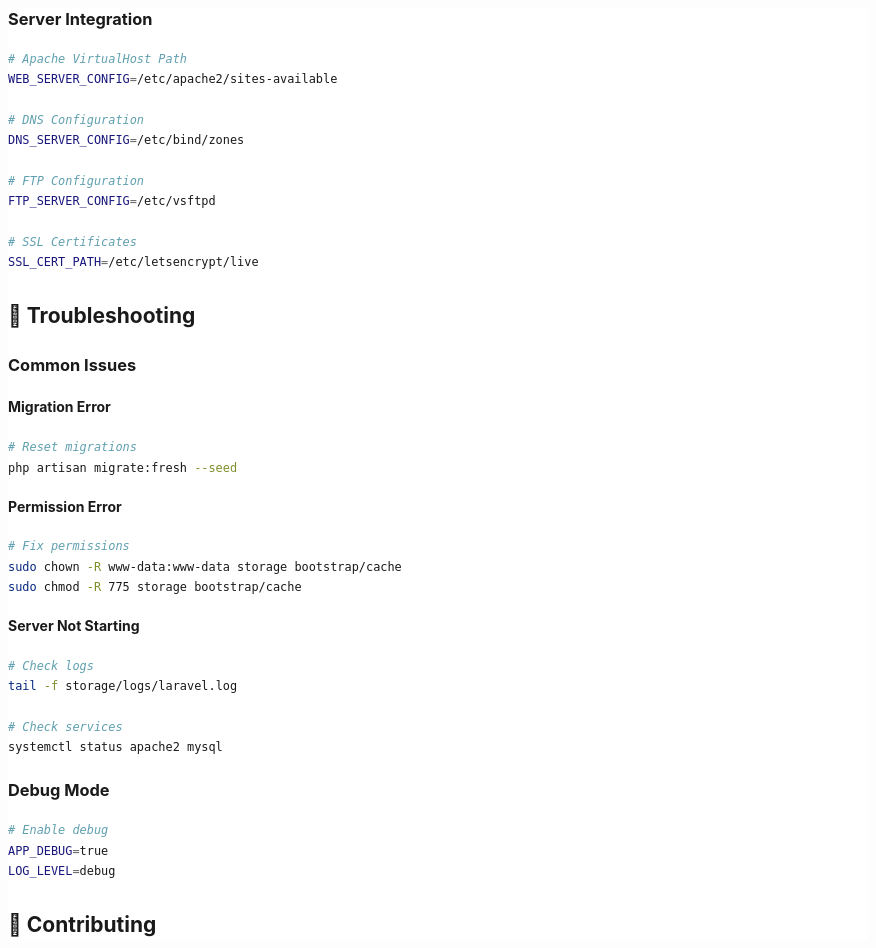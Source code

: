 ### **Server Integration**

```bash
# Apache VirtualHost Path
WEB_SERVER_CONFIG=/etc/apache2/sites-available

# DNS Configuration
DNS_SERVER_CONFIG=/etc/bind/zones

# FTP Configuration
FTP_SERVER_CONFIG=/etc/vsftpd

# SSL Certificates
SSL_CERT_PATH=/etc/letsencrypt/live
```

## 🐛 **Troubleshooting**

### **Common Issues**

#### **Migration Error**

```bash
# Reset migrations
php artisan migrate:fresh --seed
```

#### **Permission Error**

```bash
# Fix permissions
sudo chown -R www-data:www-data storage bootstrap/cache
sudo chmod -R 775 storage bootstrap/cache
```

#### **Server Not Starting**

```bash
# Check logs
tail -f storage/logs/laravel.log

# Check services
systemctl status apache2 mysql
```

### **Debug Mode**

```bash
# Enable debug
APP_DEBUG=true
LOG_LEVEL=debug
```

## 🤝 **Contributing**
